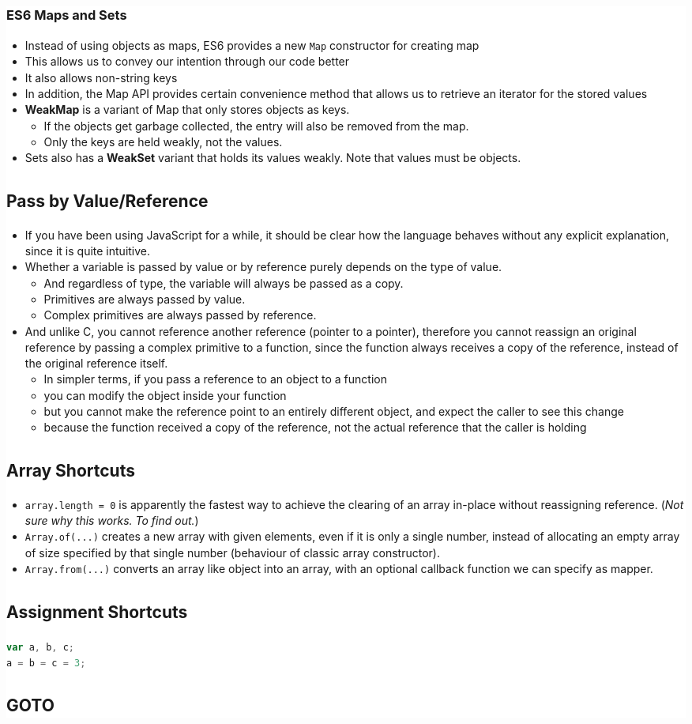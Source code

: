 ### ES6 Maps and Sets

- Instead of using objects as maps, ES6 provides a new `Map` constructor for creating map
- This allows us to convey our intention through our code better
- It also allows non-string keys
- In addition, the Map API provides certain convenience method that allows us to retrieve an iterator for the stored values
- **WeakMap** is a variant of Map that only stores objects as keys.
	- If the objects get garbage collected, the entry will also be removed from the map.
	- Only the keys are held weakly, not the values.
- Sets also has a **WeakSet** variant that holds its values weakly. Note that values must be objects.

## Pass by Value/Reference

- If you have been using JavaScript for a while, it should be clear how the language behaves without any explicit explanation, since it is quite intuitive.
- Whether a variable is passed by value or by reference purely depends on the type of value.
	- And regardless of type, the variable will always be passed as a copy.
	- Primitives are always passed by value.
	- Complex primitives are always passed by reference.
- And unlike C, you cannot reference another reference (pointer to a pointer), therefore you cannot reassign an original reference by passing a complex primitive to a function, since the function always receives a copy of the reference, instead of the original reference itself.
	- In simpler terms, if you pass a reference to an object to a function
	- you can modify the object inside your function
	- but you cannot make the reference point to an entirely different object, and expect the caller to see this change
	- because the function received a copy of the reference, not the actual reference that the caller is holding

## Array Shortcuts

- `array.length = 0` is apparently the fastest way to achieve the clearing of an array in-place without reassigning reference. (_Not sure why this works. To find out._)
- `Array.of(...)` creates a new array with given elements, even if it is only a single number, instead of allocating an empty array of size specified by that single number (behaviour of classic array constructor).
- `Array.from(...)` converts an array like object into an array, with an optional callback function we can specify as mapper.

## Assignment Shortcuts

```javascript
var a, b, c;
a = b = c = 3;
```

## GOTO
